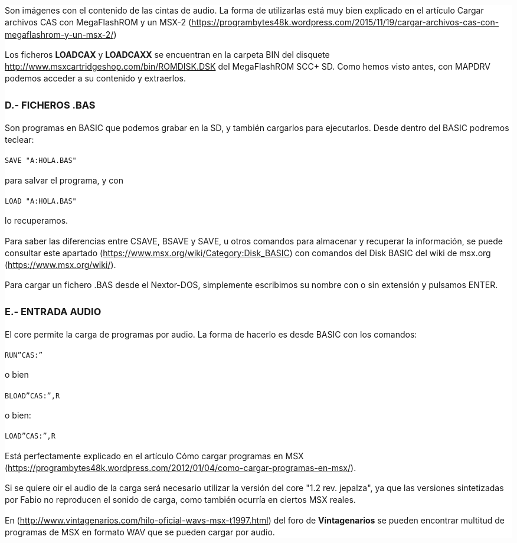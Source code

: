 Son imágenes con el contenido de las cintas de audio. La forma de utilizarlas está muy bien explicado en el artículo Cargar archivos CAS con MegaFlashROM y un MSX-2 (https://programbytes48k.wordpress.com/2015/11/19/cargar-archivos-cas-con-megaflashrom-y-un-msx-2/)   

Los ficheros **LOADCAX** y **LOADCAXX** se encuentran en la carpeta BIN del disquete http://www.msxcartridgeshop.com/bin/ROMDISK.DSK del MegaFlashROM SCC+ SD. Como hemos visto antes, con MAPDRV podemos acceder a su contenido y extraerlos.


### D.- FICHEROS .BAS

Son programas en BASIC que podemos grabar en la SD, y también cargarlos para ejecutarlos. Desde dentro del BASIC podremos teclear:

```
SAVE "A:HOLA.BAS"
```

para salvar el programa, y con 

```
LOAD "A:HOLA.BAS"
```

lo recuperamos. 

Para saber las diferencias entre CSAVE, BSAVE y SAVE, u otros comandos para almacenar y recuperar la información, se puede consultar este apartado (https://www.msx.org/wiki/Category:Disk_BASIC) con comandos del Disk BASIC  del wiki de msx.org (https://www.msx.org/wiki/).

Para cargar un fichero .BAS desde el Nextor-DOS, simplemente escribimos su nombre con o sin extensión y pulsamos ENTER.


### E.- ENTRADA AUDIO

El core permite la carga de programas por audio.  La forma de  hacerlo es desde BASIC con los comandos:

```
RUN”CAS:”
```
o bien
```
BLOAD”CAS:”,R
```
o bien:
```
LOAD”CAS:”,R
```

Está perfectamente explicado en el artículo Cómo cargar programas en MSX (https://programbytes48k.wordpress.com/2012/01/04/como-cargar-programas-en-msx/).

Si se quiere oir el audio de la carga será necesario utilizar la versión del core "1.2 rev. jepalza", ya que las versiones sintetizadas por Fabio no reproducen el sonido de carga, como también ocurría en ciertos MSX reales.

En (http://www.vintagenarios.com/hilo-oficial-wavs-msx-t1997.html) del foro de **Vintagenarios** se pueden encontrar multitud de programas de MSX en formato WAV que se pueden cargar por audio.
